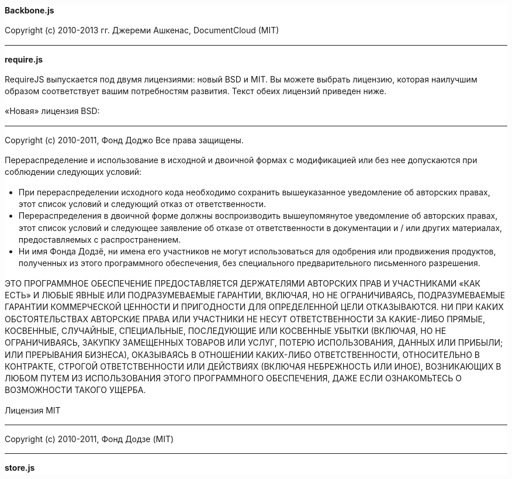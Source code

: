 **Backbone.js**

Copyright (c) 2010-2013 гг. Джереми Ашкенас, DocumentCloud (MIT)

------

**require.js**

RequireJS выпускается под двумя лицензиями: новый BSD и MIT. Вы можете выбрать 
лицензию, которая наилучшим образом соответствует вашим потребностям развития. Текст обеих лицензий приведен 
ниже.

«Новая» лицензия BSD:

------

Copyright (c) 2010-2011, Фонд Доджо 
Все права защищены.

Перераспределение и использование в исходной и двоичной формах с 
модификацией или без нее допускаются при соблюдении следующих условий:

- При перераспределении исходного кода необходимо сохранить вышеуказанное уведомление об авторских правах, этот 
  список условий и следующий отказ от ответственности.
- Перераспределения в двоичной форме должны воспроизводить вышеупомянутое уведомление об авторских правах, 
  этот список условий и следующее заявление об отказе от ответственности в документации 
  и / или других материалах, предоставляемых с распространением.
- Ни имя Фонда Додзё, ни имена его участников не 
  могут использоваться для одобрения или продвижения продуктов, полученных из этого программного обеспечения, 
  без специального предварительного письменного разрешения.

ЭТО ПРОГРАММНОЕ ОБЕСПЕЧЕНИЕ ПРЕДОСТАВЛЯЕТСЯ ДЕРЖАТЕЛЯМИ АВТОРСКИХ ПРАВ И УЧАСТНИКАМИ «КАК ЕСТЬ» И 
ЛЮБЫЕ ЯВНЫЕ ИЛИ ПОДРАЗУМЕВАЕМЫЕ ГАРАНТИИ, ВКЛЮЧАЯ, НО НЕ ОГРАНИЧИВАЯСЬ, ПОДРАЗУМЕВАЕМЫЕ 
ГАРАНТИИ КОММЕРЧЕСКОЙ ЦЕННОСТИ И ПРИГОДНОСТИ ДЛЯ ОПРЕДЕЛЕННОЙ ЦЕЛИ 
ОТКАЗЫВАЮТСЯ. НИ 
ПРИ КАКИХ ОБСТОЯТЕЛЬСТВАХ АВТОРСКИЕ ПРАВА ИЛИ УЧАСТНИКИ НЕ НЕСУТ ОТВЕТСТВЕННОСТИ ЗА КАКИЕ-ЛИБО ПРЯМЫЕ, КОСВЕННЫЕ, СЛУЧАЙНЫЕ, СПЕЦИАЛЬНЫЕ, ПОСЛЕДУЮЩИЕ ИЛИ КОСВЕННЫЕ 
УБЫТКИ (ВКЛЮЧАЯ, НО НЕ ОГРАНИЧИВАЯСЬ, ЗАКУПКУ ЗАМЕЩЕННЫХ ТОВАРОВ ИЛИ 
УСЛУГ, ПОТЕРЮ ИСПОЛЬЗОВАНИЯ, ДАННЫХ ИЛИ ПРИБЫЛИ; ИЛИ ПРЕРЫВАНИЯ БИЗНЕСА), 
ОКАЗЫВАЯСЬ В ОТНОШЕНИИ КАКИХ-ЛИБО ОТВЕТСТВЕННОСТИ, ОТНОСИТЕЛЬНО В КОНТРАКТЕ, СТРОГОЙ ОТВЕТСТВЕННОСТИ 
ИЛИ ДЕЙСТВИЯХ (ВКЛЮЧАЯ НЕБРЕЖНОСТЬ ИЛИ ИНОЕ), ВОЗНИКАЮЩИХ В ЛЮБОМ ПУТЕМ ИЗ ИСПОЛЬЗОВАНИЯ 
ЭТОГО ПРОГРАММНОГО ОБЕСПЕЧЕНИЯ, ДАЖЕ ЕСЛИ ОЗНАКОМЬТЕСЬ О ВОЗМОЖНОСТИ ТАКОГО УЩЕРБА.

Лицензия MIT

------

Copyright (c) 2010-2011, Фонд Додзе (MIT)

------

**store.js**
